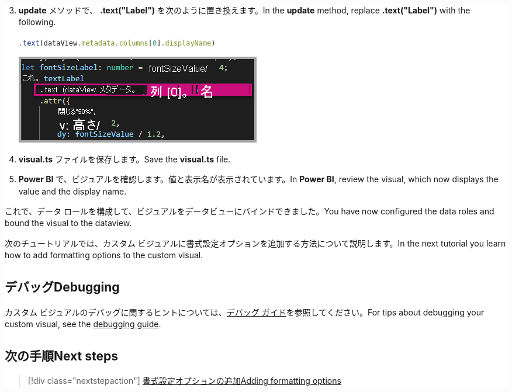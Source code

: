 3. <span data-ttu-id="ed05c-307">**update** メソッドで、 **.text("Label")** を次のように置き換えます。</span><span class="sxs-lookup"><span data-stu-id="ed05c-307">In the **update** method, replace **.text("Label")** with the following.</span></span>

    ```typescript
    .text(dataView.metadata.columns[0].displayName)
    ```

    ![textLabel の置き換え](media/custom-visual-develop-tutorial/text-label-replace.png)

4. <span data-ttu-id="ed05c-309">**visual.ts** ファイルを保存します。</span><span class="sxs-lookup"><span data-stu-id="ed05c-309">Save the **visual.ts** file.</span></span>

5. <span data-ttu-id="ed05c-310">**Power BI** で、ビジュアルを確認します。値と表示名が表示されています。</span><span class="sxs-lookup"><span data-stu-id="ed05c-310">In **Power BI**, review the visual, which now displays the value and the display name.</span></span>

<span data-ttu-id="ed05c-311">これで、データ ロールを構成して、ビジュアルをデータビューにバインドできました。</span><span class="sxs-lookup"><span data-stu-id="ed05c-311">You have now configured the data roles and bound the visual to the dataview.</span></span>

<span data-ttu-id="ed05c-312">次のチュートリアルでは、カスタム ビジュアルに書式設定オプションを追加する方法について説明します。</span><span class="sxs-lookup"><span data-stu-id="ed05c-312">In the next tutorial you learn how to add formatting options to the custom visual.</span></span>

## <a name="debugging"></a><span data-ttu-id="ed05c-313">デバッグ</span><span class="sxs-lookup"><span data-stu-id="ed05c-313">Debugging</span></span>

<span data-ttu-id="ed05c-314">カスタム ビジュアルのデバッグに関するヒントについては、[デバッグ ガイド](https://microsoft.github.io/PowerBI-visuals/docs/how-to-guide/how-to-debug/)を参照してください。</span><span class="sxs-lookup"><span data-stu-id="ed05c-314">For tips about debugging your custom visual, see the [debugging guide](https://microsoft.github.io/PowerBI-visuals/docs/how-to-guide/how-to-debug/).</span></span>

## <a name="next-steps"></a><span data-ttu-id="ed05c-315">次の手順</span><span class="sxs-lookup"><span data-stu-id="ed05c-315">Next steps</span></span>

> [!div class="nextstepaction"]
> [<span data-ttu-id="ed05c-316">書式設定オプションの追加</span><span class="sxs-lookup"><span data-stu-id="ed05c-316">Adding formatting options</span></span>](custom-visual-develop-tutorial-format-options.md)
